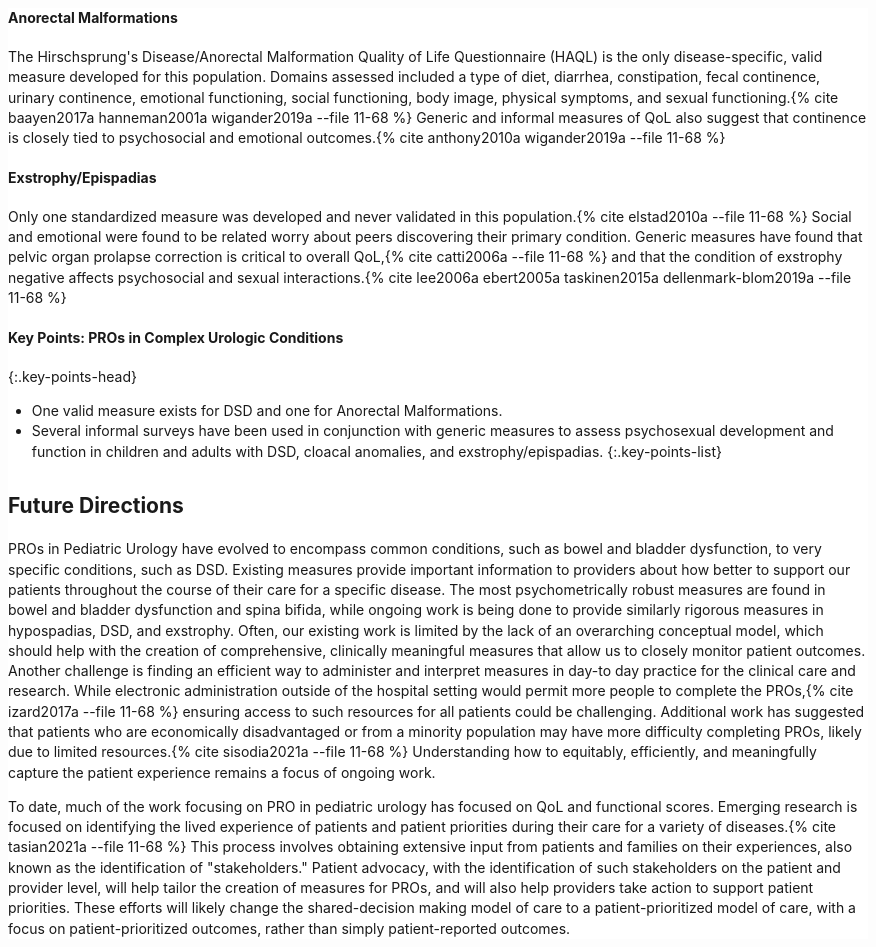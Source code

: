 #### Anorectal Malformations

The Hirschsprung's Disease/Anorectal Malformation Quality of Life Questionnaire (HAQL) is the only disease-specific, valid measure developed for this population. Domains assessed included a type of diet, diarrhea, constipation, fecal continence, urinary continence, emotional functioning, social functioning, body image, physical symptoms, and sexual functioning.{% cite baayen2017a hanneman2001a wigander2019a --file 11-68 %} Generic and informal measures of QoL also suggest that continence is closely tied to psychosocial and emotional outcomes.{% cite anthony2010a wigander2019a --file 11-68 %}

#### Exstrophy/Epispadias

Only one standardized measure was developed and never validated in this population.{% cite elstad2010a --file 11-68 %} Social and emotional were found to be related worry about peers discovering their primary condition. Generic measures have found that pelvic organ prolapse correction is critical to overall QoL,{% cite catti2006a --file 11-68 %} and that the condition of exstrophy negative affects psychosocial and sexual interactions.{% cite lee2006a ebert2005a taskinen2015a dellenmark-blom2019a --file 11-68 %}

#### Key Points: PROs in Complex Urologic Conditions
{:.key-points-head}

- One valid measure exists for DSD and one for Anorectal Malformations.
- Several informal surveys have been used in conjunction with generic measures to assess psychosexual development and function in children and adults with DSD, cloacal anomalies, and exstrophy/epispadias.
{:.key-points-list}

## Future Directions

PROs in Pediatric Urology have evolved to encompass common conditions, such as bowel and bladder dysfunction, to very specific conditions, such as DSD. Existing measures provide important information to providers about how better to support our patients throughout the course of their care for a specific disease. The most psychometrically robust measures are found in bowel and bladder dysfunction and spina bifida, while ongoing work is being done to provide similarly rigorous measures in hypospadias, DSD, and exstrophy. Often, our existing work is limited by the lack of an overarching conceptual model, which should help with the creation of comprehensive, clinically meaningful measures that allow us to closely monitor patient outcomes. Another challenge is finding an efficient way to administer and interpret measures in day-to day practice for the clinical care and research. While electronic administration outside of the hospital setting would permit more people to complete the PROs,{% cite izard2017a --file 11-68 %} ensuring access to such resources for all patients could be challenging. Additional work has suggested that patients who are economically disadvantaged or from a minority population may have more difficulty completing PROs, likely due to limited resources.{% cite sisodia2021a --file 11-68 %} Understanding how to equitably, efficiently, and meaningfully capture the patient experience remains a focus of ongoing work.

To date, much of the work focusing on PRO in pediatric urology has focused on QoL and functional scores. Emerging research is focused on identifying the lived experience of patients and patient priorities during their care for a variety of diseases.{% cite tasian2021a --file 11-68 %} This process involves obtaining extensive input from patients and families on their experiences, also known as the identification of "stakeholders." Patient advocacy, with the identification of such stakeholders on the patient and provider level, will help tailor the creation of measures for PROs, and will also help providers take action to support patient priorities. These efforts will likely change the shared-decision making model of care to a patient-prioritized model of care, with a focus on patient-prioritized outcomes, rather than simply patient-reported outcomes.
